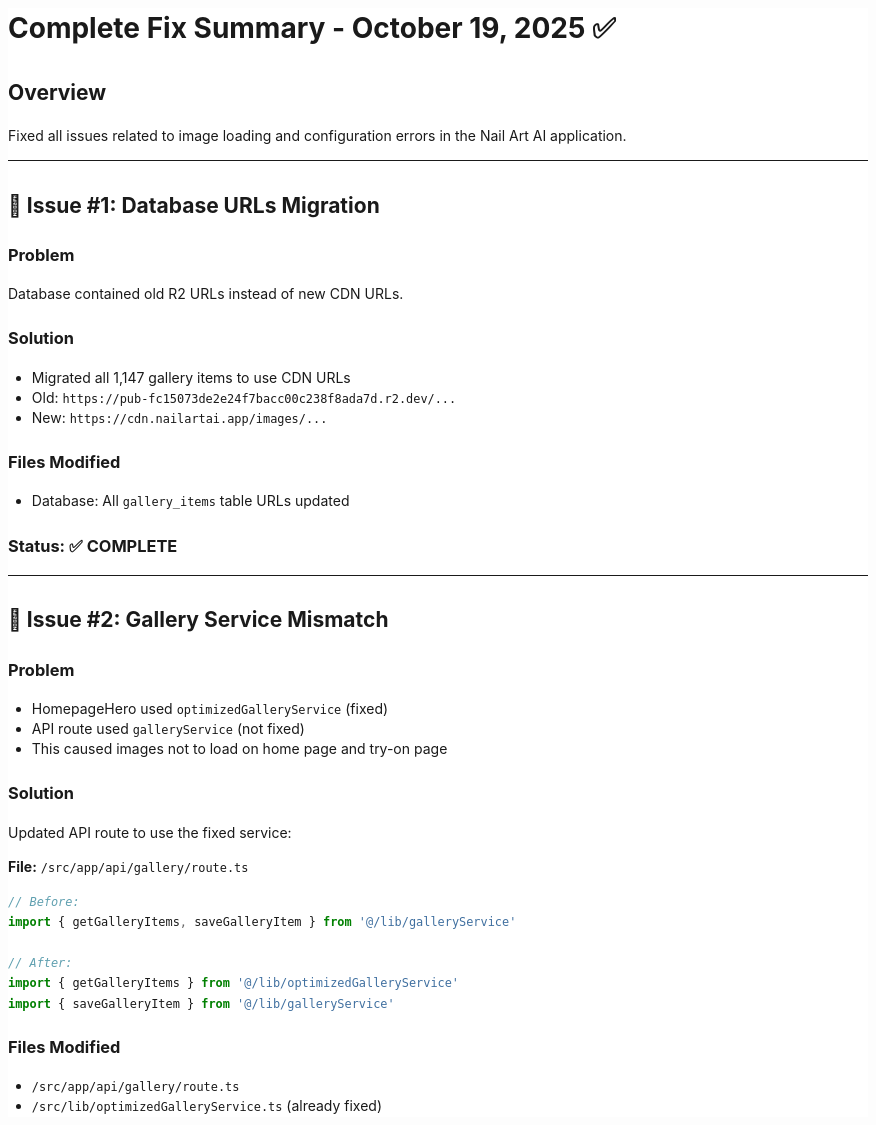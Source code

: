 # Complete Fix Summary - October 19, 2025 ✅

## Overview

Fixed all issues related to image loading and configuration errors in the Nail Art AI application.

---

## 🔧 Issue #1: Database URLs Migration

### Problem
Database contained old R2 URLs instead of new CDN URLs.

### Solution
- Migrated all 1,147 gallery items to use CDN URLs
- Old: `https://pub-fc15073de2e24f7bacc00c238f8ada7d.r2.dev/...`
- New: `https://cdn.nailartai.app/images/...`

### Files Modified
- Database: All `gallery_items` table URLs updated

### Status: ✅ COMPLETE

---

## 🔧 Issue #2: Gallery Service Mismatch

### Problem
- HomepageHero used `optimizedGalleryService` (fixed)
- API route used `galleryService` (not fixed)
- This caused images not to load on home page and try-on page

### Solution
Updated API route to use the fixed service:

**File:** `/src/app/api/gallery/route.ts`

```typescript
// Before:
import { getGalleryItems, saveGalleryItem } from '@/lib/galleryService'

// After:
import { getGalleryItems } from '@/lib/optimizedGalleryService'
import { saveGalleryItem } from '@/lib/galleryService'
```

### Files Modified
- `/src/app/api/gallery/route.ts`
- `/src/lib/optimizedGalleryService.ts` (already fixed)
